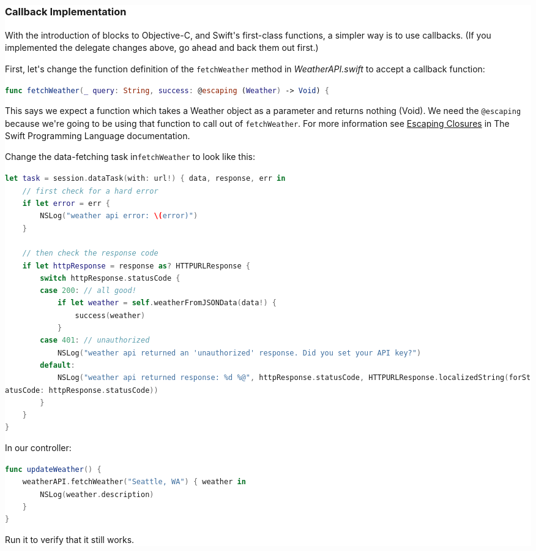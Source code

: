 ### Callback Implementation

With the introduction of blocks to Objective-C, and Swift's first-class functions, a simpler way is to use callbacks. (If you implemented the delegate changes above, go ahead and back them out first.)

First, let's change the function definition of the `fetchWeather` method in _WeatherAPI.swift_ to accept a callback function:

```swift
func fetchWeather(_ query: String, success: @escaping (Weather) -> Void) {
```

This says we expect a function which takes a Weather object as a parameter and returns nothing (Void). We need the `@escaping` because we're going to be using that function to call out of `fetchWeather`. For more information see [Escaping Closures](https://developer.apple.com/library/prerelease/content/documentation/Swift/Conceptual/Swift_Programming_Language/Closures.html#//apple_ref/doc/uid/TP40014097-CH11-ID546) in The Swift Programming Language documentation.

Change the data-fetching task in`fetchWeather` to look like this:

```swift
let task = session.dataTask(with: url!) { data, response, err in
    // first check for a hard error
    if let error = err {
        NSLog("weather api error: \(error)")
    }

    // then check the response code
    if let httpResponse = response as? HTTPURLResponse {
        switch httpResponse.statusCode {
        case 200: // all good!
            if let weather = self.weatherFromJSONData(data!) {
                success(weather)
            }
        case 401: // unauthorized
            NSLog("weather api returned an 'unauthorized' response. Did you set your API key?")
        default:
            NSLog("weather api returned response: %d %@", httpResponse.statusCode, HTTPURLResponse.localizedString(forStatusCode: httpResponse.statusCode))
        }
    }
}
```

In our controller:

```swift
func updateWeather() {
    weatherAPI.fetchWeather("Seattle, WA") { weather in
        NSLog(weather.description)
    }
}
```

Run it to verify that it still works.
